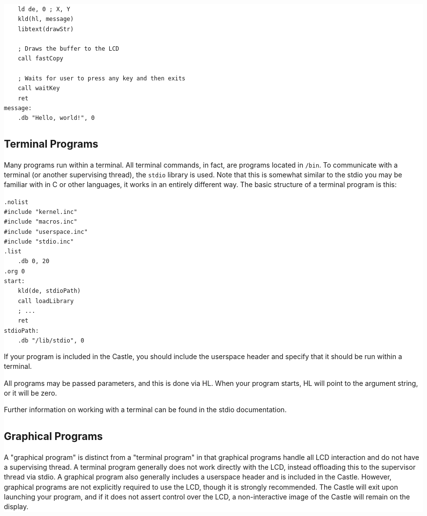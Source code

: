         ld de, 0 ; X, Y
        kld(hl, message)
        libtext(drawStr)
        
        ; Draws the buffer to the LCD
        call fastCopy
        
        ; Waits for user to press any key and then exits
        call waitKey
        ret
    message:
        .db "Hello, world!", 0

## Terminal Programs

Many programs run within a terminal. All terminal commands, in fact, are programs located in `/bin`. To communicate with a terminal
(or another supervising thread), the `stdio` library is used. Note that this is somewhat similar to the stdio you may be familiar
with in C or other languages, it works in an entirely different way. The basic structure of a terminal program is this:

    .nolist
    #include "kernel.inc"
    #include "macros.inc"
    #include "userspace.inc"
    #include "stdio.inc"
    .list
        .db 0, 20
    .org 0
    start:
        kld(de, stdioPath)
        call loadLibrary
        ; ...
        ret
    stdioPath:
        .db "/lib/stdio", 0

If your program is included in the Castle, you should include the userspace header and specify that it should be run within a terminal.

All programs may be passed parameters, and this is done via HL. When your program starts, HL will point to the argument string, or it
will be zero.

Further information on working with a terminal can be found in the stdio documentation.

## Graphical Programs

A "graphical program" is distinct from a "terminal program" in that graphical programs handle all LCD interaction and do not have a
supervising thread. A terminal program generally does not work directly with the LCD, instead offloading this to the supervisor thread
via stdio. A graphical program also generally includes a userspace header and is included in the Castle. However, graphical programs are
not explicitly required to use the LCD, though it is strongly recommended. The Castle will exit upon launching your program, and if it
does not assert control over the LCD, a non-interactive image of the Castle will remain on the display.
